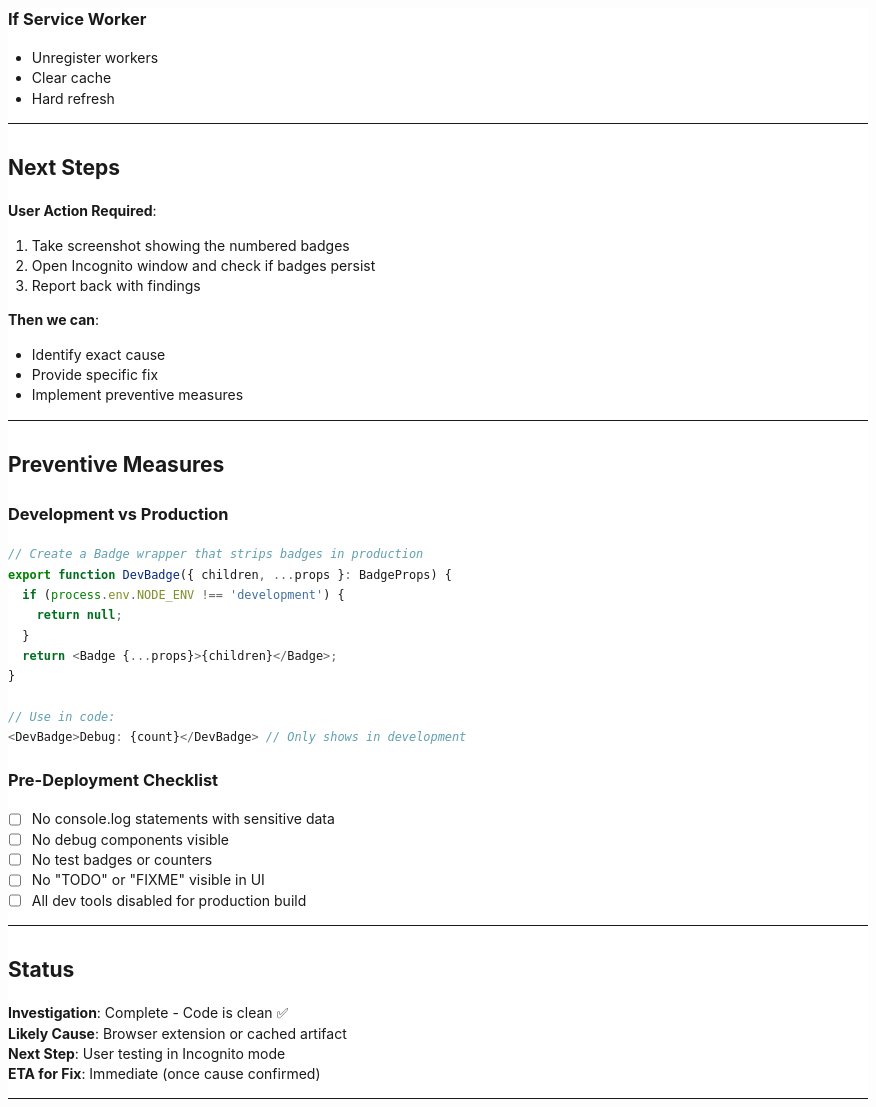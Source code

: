 ### If Service Worker
- Unregister workers
- Clear cache
- Hard refresh

---

## Next Steps

**User Action Required**:
1. Take screenshot showing the numbered badges
2. Open Incognito window and check if badges persist
3. Report back with findings

**Then we can**:
- Identify exact cause
- Provide specific fix
- Implement preventive measures

---

## Preventive Measures

### Development vs Production

```typescript
// Create a Badge wrapper that strips badges in production
export function DevBadge({ children, ...props }: BadgeProps) {
  if (process.env.NODE_ENV !== 'development') {
    return null;
  }
  return <Badge {...props}>{children}</Badge>;
}

// Use in code:
<DevBadge>Debug: {count}</DevBadge> // Only shows in development
```

### Pre-Deployment Checklist

- [ ] No console.log statements with sensitive data
- [ ] No debug components visible
- [ ] No test badges or counters
- [ ] No "TODO" or "FIXME" visible in UI
- [ ] All dev tools disabled for production build

---

## Status

**Investigation**: Complete - Code is clean ✅  
**Likely Cause**: Browser extension or cached artifact  
**Next Step**: User testing in Incognito mode  
**ETA for Fix**: Immediate (once cause confirmed)

---